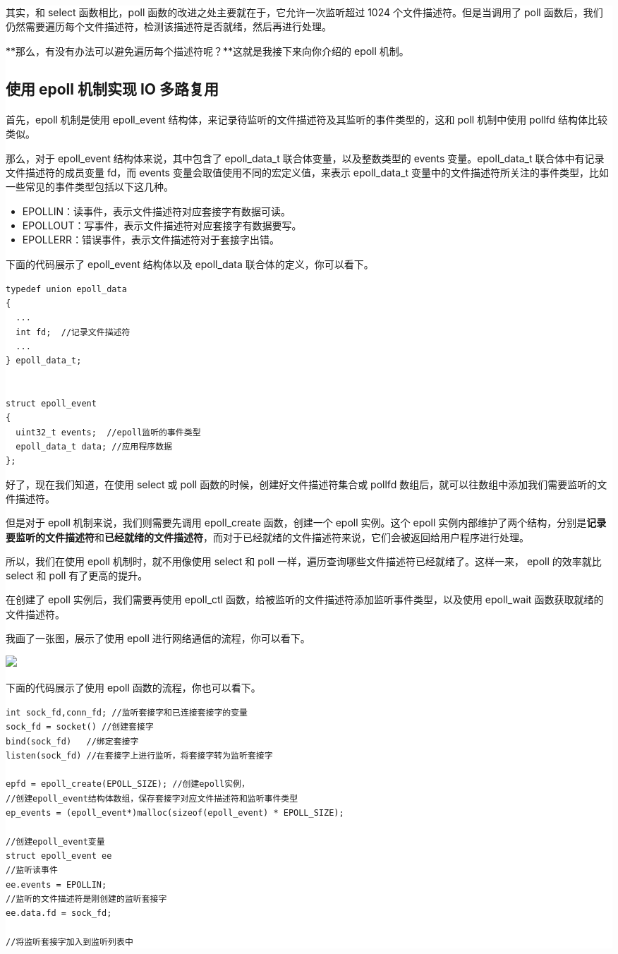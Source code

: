 其实，和 select 函数相比，poll 函数的改进之处主要就在于，它允许一次监听超过 1024 个文件描述符。但是当调用了 poll 函数后，我们仍然需要遍历每个文件描述符，检测该描述符是否就绪，然后再进行处理。

**那么，有没有办法可以避免遍历每个描述符呢？**这就是我接下来向你介绍的 epoll 机制。

## 使用 epoll 机制实现 IO 多路复用

首先，epoll 机制是使用 epoll\_event 结构体，来记录待监听的文件描述符及其监听的事件类型的，这和 poll 机制中使用 pollfd 结构体比较类似。

那么，对于 epoll\_event 结构体来说，其中包含了 epoll\_data\_t 联合体变量，以及整数类型的 events 变量。epoll\_data\_t 联合体中有记录文件描述符的成员变量 fd，而 events 变量会取值使用不同的宏定义值，来表示 epoll\_data\_t 变量中的文件描述符所关注的事件类型，比如一些常见的事件类型包括以下这几种。

* EPOLLIN：读事件，表示文件描述符对应套接字有数据可读。
* EPOLLOUT：写事件，表示文件描述符对应套接字有数据要写。
* EPOLLERR：错误事件，表示文件描述符对于套接字出错。

下面的代码展示了 epoll\_event 结构体以及 epoll\_data 联合体的定义，你可以看下。

```
typedef union epoll_data
{
  ...
  int fd;  //记录文件描述符
  ...
} epoll_data_t;


struct epoll_event
{
  uint32_t events;  //epoll监听的事件类型
  epoll_data_t data; //应用程序数据
};

```

好了，现在我们知道，在使用 select 或 poll 函数的时候，创建好文件描述符集合或 pollfd 数组后，就可以往数组中添加我们需要监听的文件描述符。

但是对于 epoll 机制来说，我们则需要先调用 epoll\_create 函数，创建一个 epoll 实例。这个 epoll 实例内部维护了两个结构，分别是**记录要监听的文件描述符**和**已经就绪的文件描述符**，而对于已经就绪的文件描述符来说，它们会被返回给用户程序进行处理。

所以，我们在使用 epoll 机制时，就不用像使用 select 和 poll 一样，遍历查询哪些文件描述符已经就绪了。这样一来， epoll 的效率就比 select 和 poll 有了更高的提升。

在创建了 epoll 实例后，我们需要再使用 epoll\_ctl 函数，给被监听的文件描述符添加监听事件类型，以及使用 epoll\_wait 函数获取就绪的文件描述符。

我画了一张图，展示了使用 epoll 进行网络通信的流程，你可以看下。

![](assets/1ee730305558d9d83ff8e52eb4d966fb-20221013235113-11n924w.jpg)

下面的代码展示了使用 epoll 函数的流程，你也可以看下。

```
int sock_fd,conn_fd; //监听套接字和已连接套接字的变量
sock_fd = socket() //创建套接字
bind(sock_fd)   //绑定套接字
listen(sock_fd) //在套接字上进行监听，将套接字转为监听套接字
  
epfd = epoll_create(EPOLL_SIZE); //创建epoll实例，
//创建epoll_event结构体数组，保存套接字对应文件描述符和监听事件类型  
ep_events = (epoll_event*)malloc(sizeof(epoll_event) * EPOLL_SIZE);

//创建epoll_event变量
struct epoll_event ee
//监听读事件
ee.events = EPOLLIN;
//监听的文件描述符是刚创建的监听套接字
ee.data.fd = sock_fd;

//将监听套接字加入到监听列表中  
```